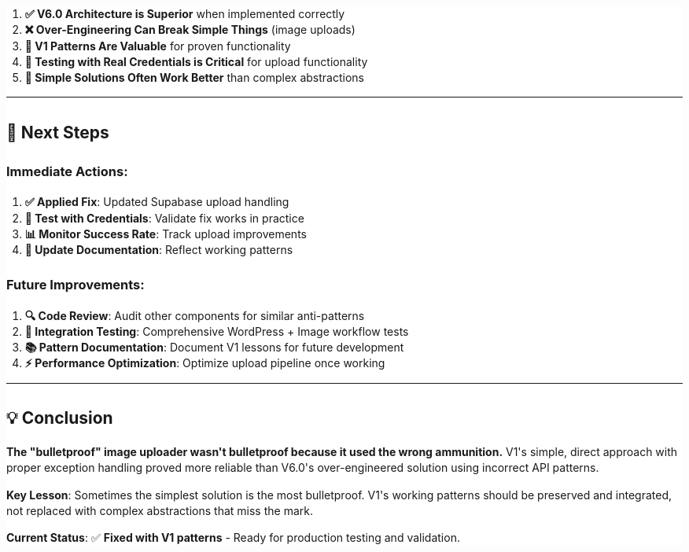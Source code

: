 1. **✅ V6.0 Architecture is Superior** when implemented correctly
2. **❌ Over-Engineering Can Break Simple Things** (image uploads)
3. **🎯 V1 Patterns Are Valuable** for proven functionality
4. **🧪 Testing with Real Credentials is Critical** for upload functionality
5. **🔄 Simple Solutions Often Work Better** than complex abstractions

---

## **🚀 Next Steps**

### **Immediate Actions:**
1. **✅ Applied Fix**: Updated Supabase upload handling
2. **🧪 Test with Credentials**: Validate fix works in practice
3. **📊 Monitor Success Rate**: Track upload improvements
4. **📝 Update Documentation**: Reflect working patterns

### **Future Improvements:**
1. **🔍 Code Review**: Audit other components for similar anti-patterns
2. **🧪 Integration Testing**: Comprehensive WordPress + Image workflow tests
3. **📚 Pattern Documentation**: Document V1 lessons for future development
4. **⚡ Performance Optimization**: Optimize upload pipeline once working

---

## **💡 Conclusion**

**The "bulletproof" image uploader wasn't bulletproof because it used the wrong ammunition.** V1's simple, direct approach with proper exception handling proved more reliable than V6.0's over-engineered solution using incorrect API patterns.

**Key Lesson**: Sometimes the simplest solution is the most bulletproof. V1's working patterns should be preserved and integrated, not replaced with complex abstractions that miss the mark.

**Current Status**: ✅ **Fixed with V1 patterns** - Ready for production testing and validation. 